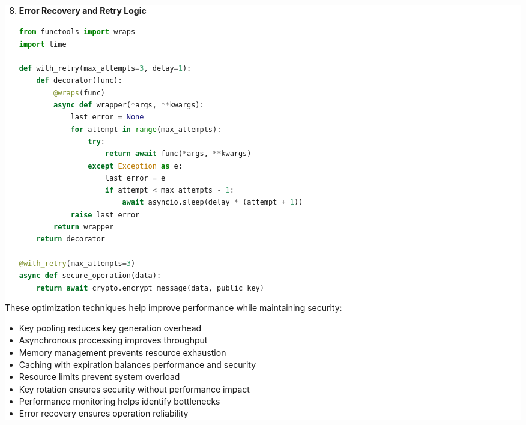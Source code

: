 8. **Error Recovery and Retry Logic**
   ```python
   from functools import wraps
   import time
   
   def with_retry(max_attempts=3, delay=1):
       def decorator(func):
           @wraps(func)
           async def wrapper(*args, **kwargs):
               last_error = None
               for attempt in range(max_attempts):
                   try:
                       return await func(*args, **kwargs)
                   except Exception as e:
                       last_error = e
                       if attempt < max_attempts - 1:
                           await asyncio.sleep(delay * (attempt + 1))
               raise last_error
           return wrapper
       return decorator
   
   @with_retry(max_attempts=3)
   async def secure_operation(data):
       return await crypto.encrypt_message(data, public_key)
   ```

These optimization techniques help improve performance while maintaining security:
- Key pooling reduces key generation overhead
- Asynchronous processing improves throughput
- Memory management prevents resource exhaustion
- Caching with expiration balances performance and security
- Resource limits prevent system overload
- Key rotation ensures security without performance impact
- Performance monitoring helps identify bottlenecks
- Error recovery ensures operation reliability 